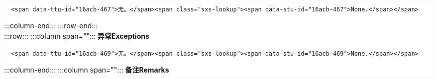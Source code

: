       <span data-ttu-id="16acb-467">无。</span><span class="sxs-lookup"><span data-stu-id="16acb-467">None.</span></span>  
   :::column-end:::
:::row-end:::  
:::row:::
   :::column span="":::
      **<span data-ttu-id="16acb-468">异常</span><span class="sxs-lookup"><span data-stu-id="16acb-468">Exceptions</span></span>**  
      
      <span data-ttu-id="16acb-469">无。</span><span class="sxs-lookup"><span data-stu-id="16acb-469">None.</span></span>  
   :::column-end:::
   :::column span="":::
      **<span data-ttu-id="16acb-470">备注</span><span class="sxs-lookup"><span data-stu-id="16acb-470">Remarks</span></span>**  
      
